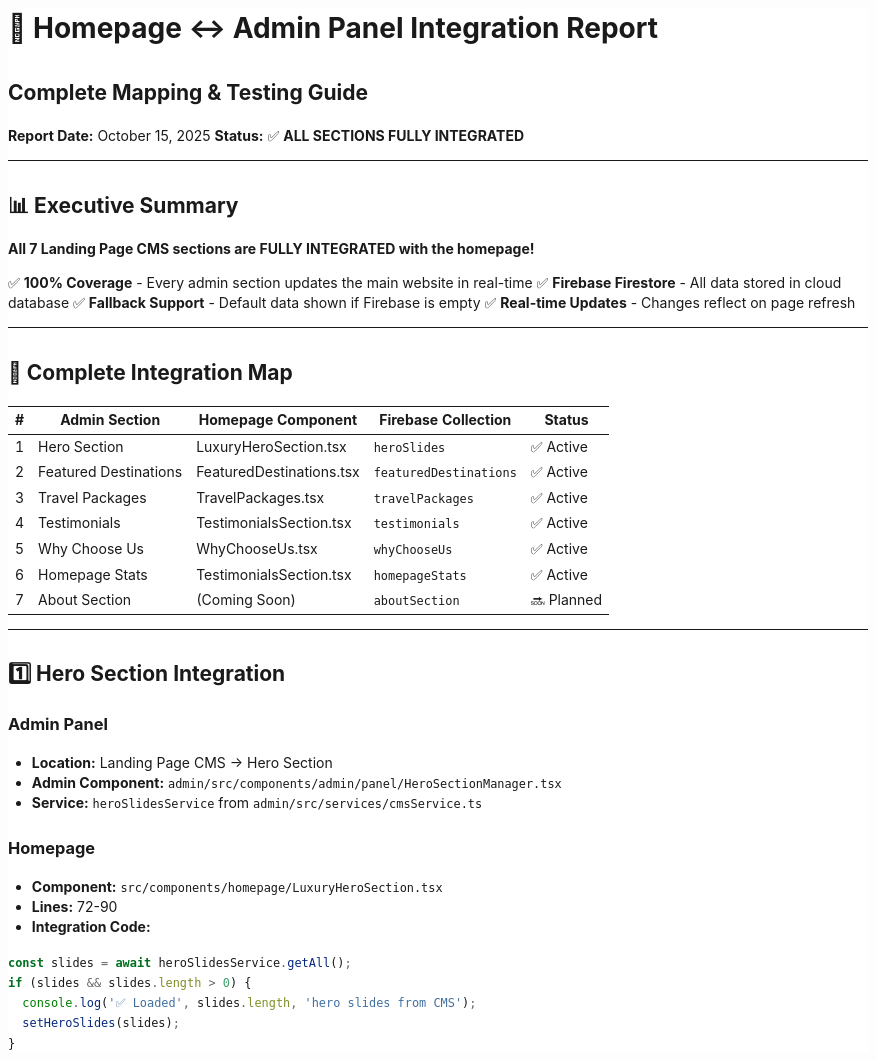 # 🎯 Homepage ↔ Admin Panel Integration Report
## Complete Mapping & Testing Guide

**Report Date:** October 15, 2025
**Status:** ✅ **ALL SECTIONS FULLY INTEGRATED**

---

## 📊 Executive Summary

**All 7 Landing Page CMS sections are FULLY INTEGRATED with the homepage!**

✅ **100% Coverage** - Every admin section updates the main website in real-time
✅ **Firebase Firestore** - All data stored in cloud database
✅ **Fallback Support** - Default data shown if Firebase is empty
✅ **Real-time Updates** - Changes reflect on page refresh

---

## 🔗 Complete Integration Map

| # | Admin Section | Homepage Component | Firebase Collection | Status |
|---|---------------|-------------------|---------------------|--------|
| 1 | Hero Section | LuxuryHeroSection.tsx | `heroSlides` | ✅ Active |
| 2 | Featured Destinations | FeaturedDestinations.tsx | `featuredDestinations` | ✅ Active |
| 3 | Travel Packages | TravelPackages.tsx | `travelPackages` | ✅ Active |
| 4 | Testimonials | TestimonialsSection.tsx | `testimonials` | ✅ Active |
| 5 | Why Choose Us | WhyChooseUs.tsx | `whyChooseUs` | ✅ Active |
| 6 | Homepage Stats | TestimonialsSection.tsx | `homepageStats` | ✅ Active |
| 7 | About Section | (Coming Soon) | `aboutSection` | 🔜 Planned |

---

## 1️⃣ Hero Section Integration

### Admin Panel
- **Location:** Landing Page CMS → Hero Section
- **Admin Component:** `admin/src/components/admin/panel/HeroSectionManager.tsx`
- **Service:** `heroSlidesService` from `admin/src/services/cmsService.ts`

### Homepage
- **Component:** `src/components/homepage/LuxuryHeroSection.tsx`
- **Lines:** 72-90
- **Integration Code:**
```typescript
const slides = await heroSlidesService.getAll();
if (slides && slides.length > 0) {
  console.log('✅ Loaded', slides.length, 'hero slides from CMS');
  setHeroSlides(slides);
}
```

